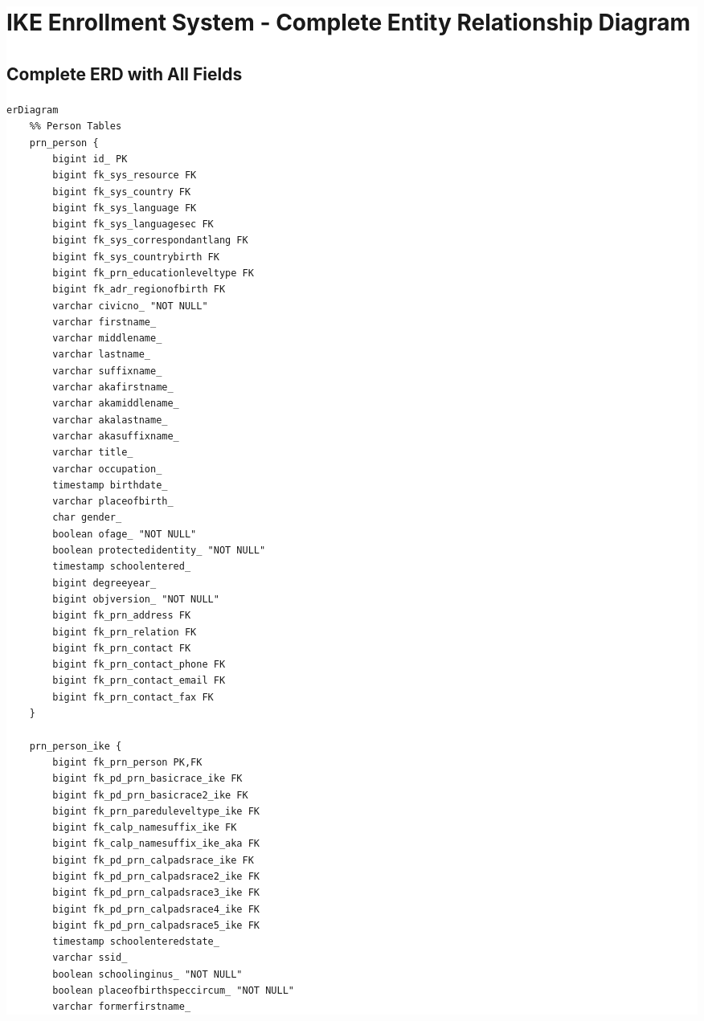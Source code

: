 # IKE Enrollment System - Complete Entity Relationship Diagram

## Complete ERD with All Fields

```mermaid
erDiagram
    %% Person Tables
    prn_person {
        bigint id_ PK
        bigint fk_sys_resource FK
        bigint fk_sys_country FK
        bigint fk_sys_language FK
        bigint fk_sys_languagesec FK
        bigint fk_sys_correspondantlang FK
        bigint fk_sys_countrybirth FK
        bigint fk_prn_educationleveltype FK
        bigint fk_adr_regionofbirth FK
        varchar civicno_ "NOT NULL"
        varchar firstname_
        varchar middlename_
        varchar lastname_
        varchar suffixname_
        varchar akafirstname_
        varchar akamiddlename_
        varchar akalastname_
        varchar akasuffixname_
        varchar title_
        varchar occupation_
        timestamp birthdate_
        varchar placeofbirth_
        char gender_
        boolean ofage_ "NOT NULL"
        boolean protectedidentity_ "NOT NULL"
        timestamp schoolentered_
        bigint degreeyear_
        bigint objversion_ "NOT NULL"
        bigint fk_prn_address FK
        bigint fk_prn_relation FK
        bigint fk_prn_contact FK
        bigint fk_prn_contact_phone FK
        bigint fk_prn_contact_email FK
        bigint fk_prn_contact_fax FK
    }
    
    prn_person_ike {
        bigint fk_prn_person PK,FK
        bigint fk_pd_prn_basicrace_ike FK
        bigint fk_pd_prn_basicrace2_ike FK
        bigint fk_prn_pareduleveltype_ike FK
        bigint fk_calp_namesuffix_ike FK
        bigint fk_calp_namesuffix_ike_aka FK
        bigint fk_pd_prn_calpadsrace_ike FK
        bigint fk_pd_prn_calpadsrace2_ike FK
        bigint fk_pd_prn_calpadsrace3_ike FK
        bigint fk_pd_prn_calpadsrace4_ike FK
        bigint fk_pd_prn_calpadsrace5_ike FK
        timestamp schoolenteredstate_
        varchar ssid_
        boolean schoolinginus_ "NOT NULL"
        boolean placeofbirthspeccircum_ "NOT NULL"
        varchar formerfirstname_
```